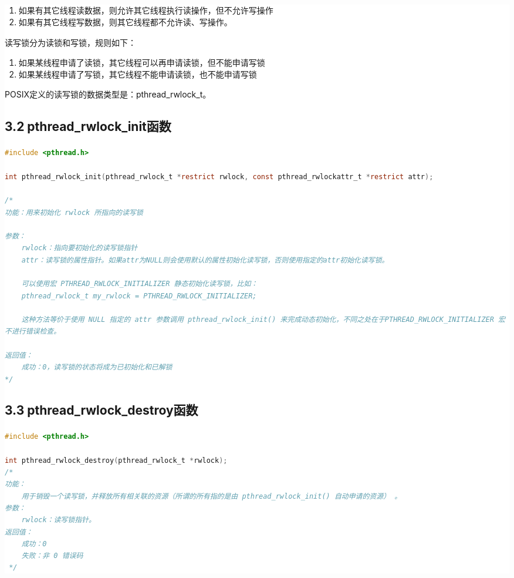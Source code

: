1) 如果有其它线程读数据，则允许其它线程执行读操作，但不允许写操作
2) 如果有其它线程写数据，则其它线程都不允许读、写操作。

读写锁分为读锁和写锁，规则如下：

1) 如果某线程申请了读锁，其它线程可以再申请读锁，但不能申请写锁
2) 如果某线程申请了写锁，其它线程不能申请读锁，也不能申请写锁

POSIX定义的读写锁的数据类型是：pthread_rwlock_t。

## 3.2 pthread_rwlock_init函数

```c
#include <pthread.h>

int pthread_rwlock_init(pthread_rwlock_t *restrict rwlock, const pthread_rwlockattr_t *restrict attr);

/*
功能：用来初始化 rwlock 所指向的读写锁

参数：
	rwlock：指向要初始化的读写锁指针
	attr：读写锁的属性指针。如果attr为NULL则会使用默认的属性初始化读写锁，否则使用指定的attr初始化读写锁。
	
	可以使用宏 PTHREAD_RWLOCK_INITIALIZER 静态初始化读写锁，比如：
	pthread_rwlock_t my_rwlock = PTHREAD_RWLOCK_INITIALIZER;
	
	这种方法等价于使用 NULL 指定的 attr 参数调用 pthread_rwlock_init() 来完成动态初始化，不同之处在于PTHREAD_RWLOCK_INITIALIZER 宏不进行错误检查。

返回值：
	成功：0，读写锁的状态将成为已初始化和已解锁
*/
```

## 3.3 pthread_rwlock_destroy函数

```c
#include <pthread.h>

int pthread_rwlock_destroy(pthread_rwlock_t *rwlock);
/*
功能：
    用于销毁一个读写锁，并释放所有相关联的资源（所谓的所有指的是由 pthread_rwlock_init() 自动申请的资源） 。
参数：
    rwlock：读写锁指针。
返回值：
    成功：0
    失败：非 0 错误码
 */
```
